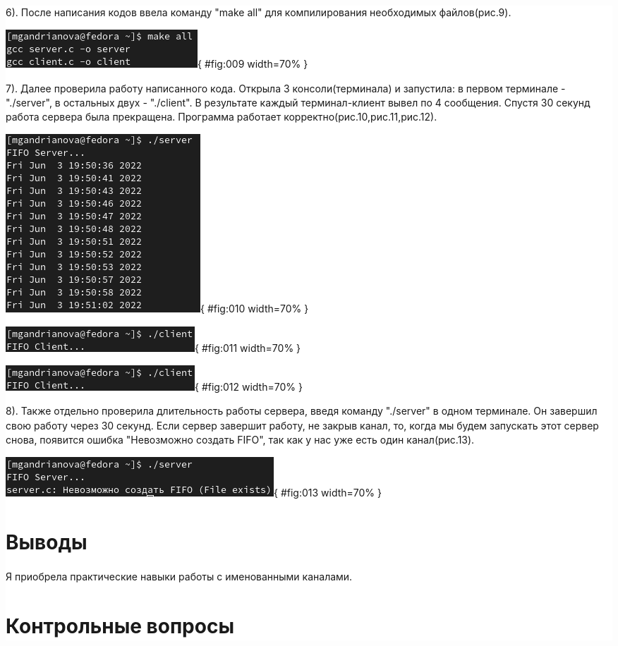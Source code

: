 6). После написания кодов ввела команду "make all" для компилирования необходимых файлов(рис.9).

![Компилирование файлов](image/9.png){ #fig:009 width=70% }

7). Далее проверила работу написанного кода. Открыла 3 консоли(терминала) и запустила: в первом терминале - "./server", в остальных двух - "./client". В результате каждый терминал-клиент вывел по 4 сообщения. Спустя 30 секунд работа сервера была прекращена. Программа работает корректно(рис.10,рис.11,рис.12).

![Проверка работы кода](image/10.png){ #fig:010 width=70% }

![Проверка работы кода](image/11.png){ #fig:011 width=70% }

![Проверка работы кода](image/12.png){ #fig:012 width=70% }

8). Также отдельно проверила длительность работы сервера, введя команду "./server" в одном терминале. Он завершил свою работу через 30 секунд. Если сервер завершит работу, не закрыв канал, то, когда мы будем запускать этот сервер снова, появится ошибка "Невозможно создать FIFO", так как у нас уже есть один канал(рис.13).

![Работа кода](image/13.png){ #fig:013 width=70% }

# Выводы

Я приобрела практические навыки работы с именованными каналами.

# Контрольные вопросы
